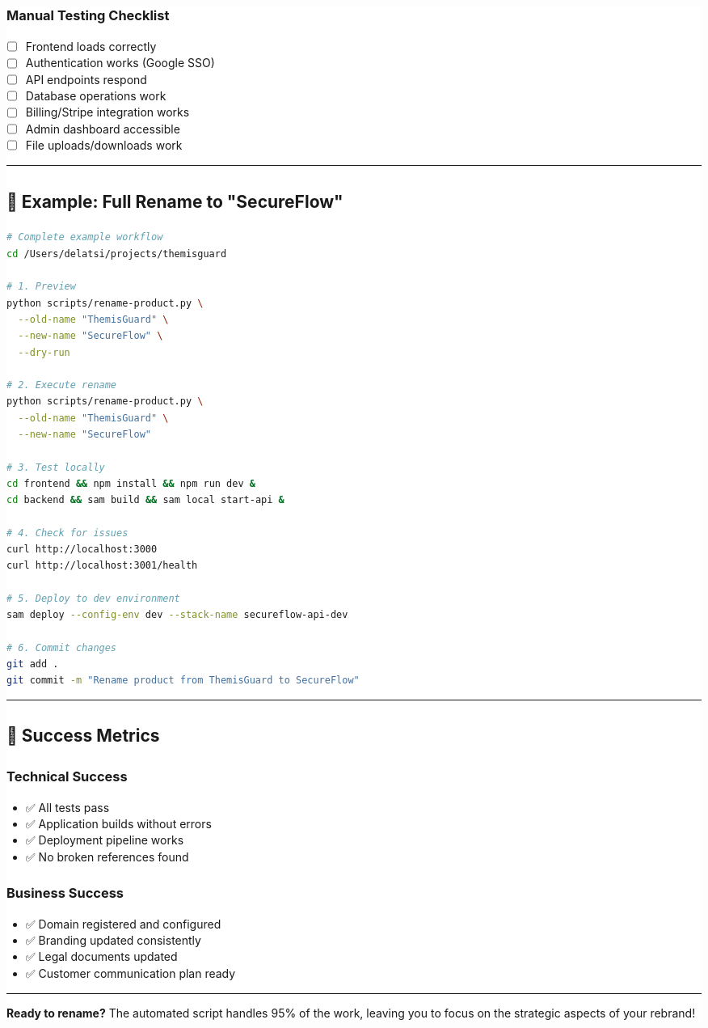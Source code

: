 ### **Manual Testing Checklist**
- [ ] Frontend loads correctly
- [ ] Authentication works (Google SSO)
- [ ] API endpoints respond
- [ ] Database operations work
- [ ] Billing/Stripe integration works
- [ ] Admin dashboard accessible
- [ ] File uploads/downloads work

---

## 🎯 **Example: Full Rename to "SecureFlow"**

```bash
# Complete example workflow
cd /Users/delatsi/projects/themisguard

# 1. Preview
python scripts/rename-product.py \
  --old-name "ThemisGuard" \
  --new-name "SecureFlow" \
  --dry-run

# 2. Execute rename
python scripts/rename-product.py \
  --old-name "ThemisGuard" \
  --new-name "SecureFlow"

# 3. Test locally
cd frontend && npm install && npm run dev &
cd backend && sam build && sam local start-api &

# 4. Check for issues
curl http://localhost:3000
curl http://localhost:3001/health

# 5. Deploy to dev environment
sam deploy --config-env dev --stack-name secureflow-api-dev

# 6. Commit changes
git add .
git commit -m "Rename product from ThemisGuard to SecureFlow"
```

---

## 🎊 **Success Metrics**

### **Technical Success**
- ✅ All tests pass
- ✅ Application builds without errors
- ✅ Deployment pipeline works
- ✅ No broken references found

### **Business Success**
- ✅ Domain registered and configured
- ✅ Branding updated consistently
- ✅ Legal documents updated
- ✅ Customer communication plan ready

---

**Ready to rename?** The automated script handles 95% of the work, leaving you to focus on the strategic aspects of your rebrand!